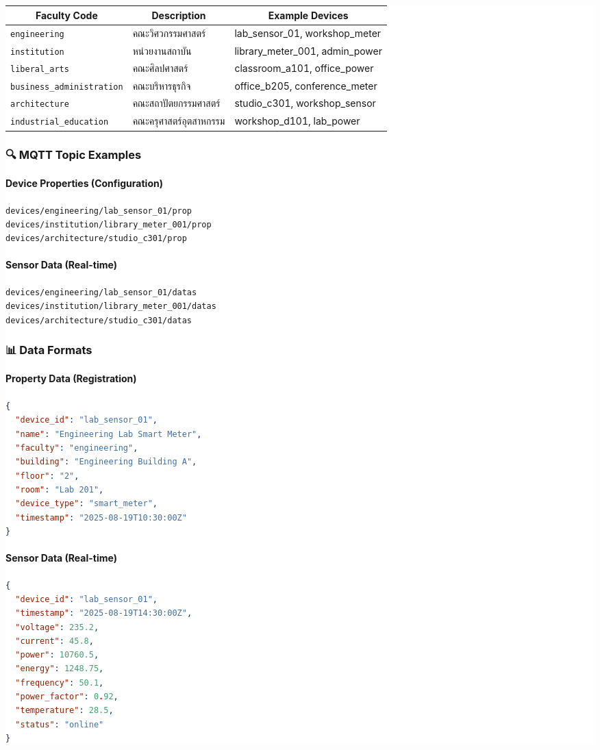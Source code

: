 | Faculty Code | Description | Example Devices |
|--------------|-------------|-----------------|
| `engineering` | คณะวิศวกรรมศาสตร์ | lab_sensor_01, workshop_meter |
| `institution` | หน่วยงานสถาบัน | library_meter_001, admin_power |
| `liberal_arts` | คณะศิลปศาสตร์ | classroom_a101, office_power |
| `business_administration` | คณะบริหารธุรกิจ | office_b205, conference_meter |
| `architecture` | คณะสถาปัตยกรรมศาสตร์ | studio_c301, workshop_sensor |
| `industrial_education` | คณะครุศาสตร์อุตสาหกรรม | workshop_d101, lab_power |

### 🔍 MQTT Topic Examples

#### Device Properties (Configuration)
```bash
devices/engineering/lab_sensor_01/prop
devices/institution/library_meter_001/prop
devices/architecture/studio_c301/prop
```

#### Sensor Data (Real-time)
```bash
devices/engineering/lab_sensor_01/datas
devices/institution/library_meter_001/datas
devices/architecture/studio_c301/datas
```

### 📊 Data Formats

#### Property Data (Registration)
```json
{
  "device_id": "lab_sensor_01",
  "name": "Engineering Lab Smart Meter",
  "faculty": "engineering",
  "building": "Engineering Building A",
  "floor": "2",
  "room": "Lab 201",
  "device_type": "smart_meter",
  "timestamp": "2025-08-19T10:30:00Z"
}
```

#### Sensor Data (Real-time)
```json
{
  "device_id": "lab_sensor_01",
  "timestamp": "2025-08-19T14:30:00Z",
  "voltage": 235.2,
  "current": 45.8,
  "power": 10760.5,
  "energy": 1248.75,
  "frequency": 50.1,
  "power_factor": 0.92,
  "temperature": 28.5,
  "status": "online"
}
```
